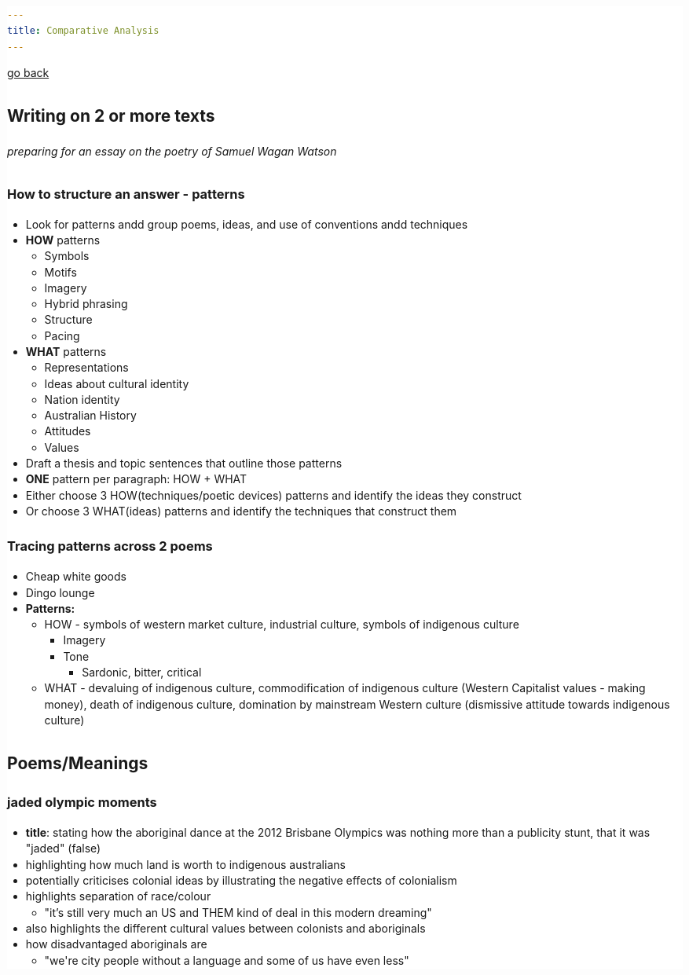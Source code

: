 ```yaml
---
title: Comparative Analysis
---
```


[go back](archive/11Subjects/11Literature.md)

## Writing on 2 or more texts
###### preparing for an essay on the poetry of Samuel Wagan Watson

### How to structure an answer - patterns
- Look for patterns andd group poems, ideas, and use of conventions andd techniques
- **HOW** patterns
	- Symbols
	- Motifs
	- Imagery
	- Hybrid phrasing
	- Structure
	- Pacing
- **WHAT** patterns
	- Representations
	- Ideas about cultural identity
	- Nation identity
	- Australian History
	- Attitudes
	- Values
- Draft a thesis and topic sentences that outline those patterns
- **ONE** pattern per paragraph: HOW + WHAT
- Either choose 3 HOW(techniques/poetic devices) patterns and identify the ideas they construct
- Or choose 3 WHAT(ideas) patterns and identify the techniques that construct them

### Tracing patterns across 2 poems
- Cheap white goods
- Dingo lounge
- **Patterns:**
	- HOW - symbols of western market culture, industrial culture, symbols of indigenous culture
		- Imagery
		- Tone
			- Sardonic, bitter, critical
	- WHAT - devaluing of indigenous culture, commodification of indigenous culture (Western Capitalist values - making money), death of indigenous culture, domination by mainstream Western culture (dismissive attitude towards indigenous culture)

## Poems/Meanings

### **jaded olympic moments**
- **title**: stating how the aboriginal dance at the 2012 Brisbane Olympics was nothing more than a publicity stunt, that it was "jaded" (false)
- highlighting how much land is worth to indigenous australians
- potentially criticises colonial ideas by illustrating the negative effects of colonialism
- highlights separation of race/colour
	- "it’s still very much an US and THEM kind of deal in this modern dreaming"
- also highlights the different cultural values between colonists and aboriginals
- how disadvantaged aboriginals are
	- "we're city people without a language and some of us have even less"
